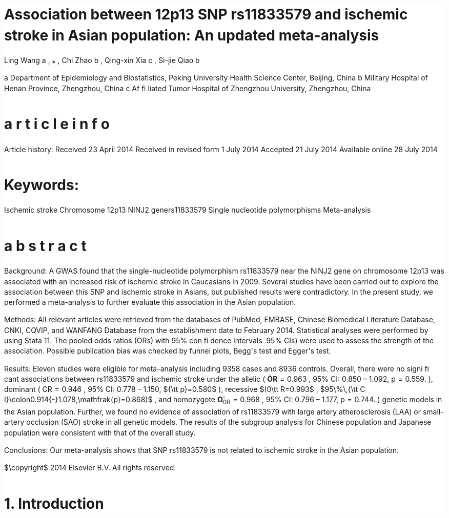 # Association between 12p13 SNP rs11833579 and ischemic stroke in Asian population: An updated meta-analysis  

Ling Wang   a , ⁎ , Chi Zhao   b , Qing-xin Xia   c , Si-jie Qiao   b  

a  Department of Epidemiology and Biostatistics, Peking University Health Science Center, Beijing, China b  Military Hospital of Henan Province, Zhengzhou, China c  Af ﬁ liated Tumor Hospital of Zhengzhou University, Zhengzhou, China  

# a r t i c l e i n f o  

Article history: Received 23 April 2014 Received in revised form 1 July 2014 Accepted 21 July 2014 Available online 28 July 2014  

# Keywords:  

Ischemic stroke Chromosome 12p13 NINJ2 geners11833579 Single nucleotide polymorphisms Meta-analysis  

# a b s t r a c t  

Background:  A GWAS found that the single-nucleotide polymorphism rs11833579 near the NINJ2 gene on chromosome 12p13 was associated with an increased risk of ischemic stroke in Caucasians in 2009. Several studies have been carried out to explore the association between this SNP and ischemic stroke in Asians, but published results were contradictory. In the present study, we performed a meta-analysis to further evaluate this association in the Asian population.  

Methods:  All relevant articles were retrieved from the databases of PubMed, EMBASE, Chinese Biomedical Literature Database, CNKI, CQVIP, and WANFANG Database from the establishment date to February 2014. Statistical analyses were performed by using Stata 11. The pooled odds ratios (ORs) with  $95\%$   con ﬁ dence intervals  $.95\%$   CIs) were used to assess the strength of the association. Possible publication bias was checked by funnel plots, Begg's test and Egger's test.  

Results:  Eleven studies were eligible for meta-analysis including 9358 cases and 8936 controls. Overall, there were no signi ﬁ cant associations between rs11833579 and ischemic stroke under the allelic (  $\mathbf{\dot{O}R}=0.963$  ,  $95\%$  CI: 0.850 – 1.092,   ${\mathsf{p}}=0.559.$  ), dominant (  $\mathrm{{CR}}=0.946$  ,  $95\%$  CI: 0.778 – 1.150,  ${\tt p}=0.580$  ), recessive   $(0\tt R=0.993$  ,  $95\%\,{\tt C I}\colon0.914{-}1.078,\mathfrak{p}=0.868)$  , and homozygote   $\mathbf{\dot{\Omega}}_{0\mathrm{R}}=0.968$  ,   $95\%$  CI: 0.796 – 1.177,   ${\mathsf{p}}=0.744.$  ) genetic models in the Asian population. Further, we found no evidence of association of rs11833579 with large artery atherosclerosis (LAA) or small-artery occlusion (SAO) stroke in all genetic models. The results of the subgroup analysis for Chinese population and Japanese population were consistent with that of the overall study.  

Conclusions:  Our meta-analysis shows that SNP rs11833579 is not related to ischemic stroke in the Asian population.  

$\copyright$   2014 Elsevier B.V. All rights reserved.  

# 1. Introduction  
